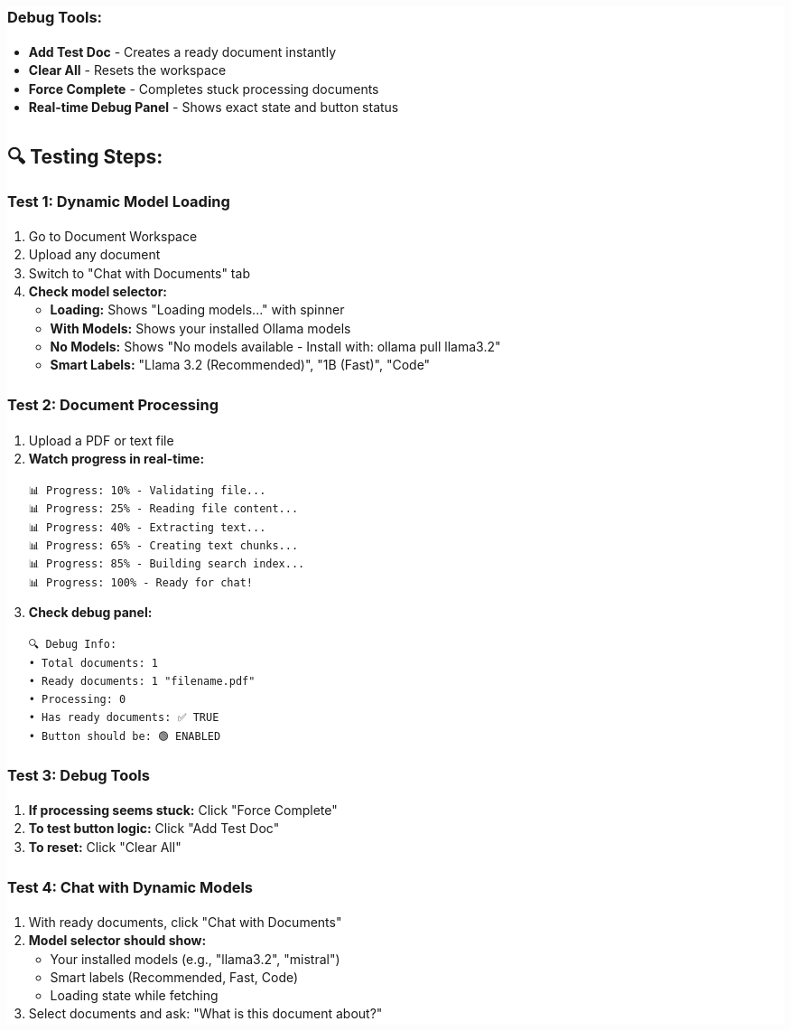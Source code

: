 ### **Debug Tools:**
- **Add Test Doc** - Creates a ready document instantly
- **Clear All** - Resets the workspace
- **Force Complete** - Completes stuck processing documents
- **Real-time Debug Panel** - Shows exact state and button status

## 🔍 **Testing Steps:**

### **Test 1: Dynamic Model Loading**
1. Go to Document Workspace
2. Upload any document
3. Switch to "Chat with Documents" tab
4. **Check model selector:**
   - **Loading:** Shows "Loading models..." with spinner
   - **With Models:** Shows your installed Ollama models
   - **No Models:** Shows "No models available - Install with: ollama pull llama3.2"
   - **Smart Labels:** "Llama 3.2 (Recommended)", "1B (Fast)", "Code"

### **Test 2: Document Processing**
1. Upload a PDF or text file
2. **Watch progress in real-time:**
   ```
   📊 Progress: 10% - Validating file...
   📊 Progress: 25% - Reading file content...
   📊 Progress: 40% - Extracting text...
   📊 Progress: 65% - Creating text chunks...
   📊 Progress: 85% - Building search index...
   📊 Progress: 100% - Ready for chat!
   ```
3. **Check debug panel:**
   ```
   🔍 Debug Info:
   • Total documents: 1
   • Ready documents: 1 "filename.pdf"
   • Processing: 0
   • Has ready documents: ✅ TRUE
   • Button should be: 🟢 ENABLED
   ```

### **Test 3: Debug Tools**
1. **If processing seems stuck:** Click "Force Complete"
2. **To test button logic:** Click "Add Test Doc"
3. **To reset:** Click "Clear All"

### **Test 4: Chat with Dynamic Models**
1. With ready documents, click "Chat with Documents"
2. **Model selector should show:**
   - Your installed models (e.g., "llama3.2", "mistral")
   - Smart labels (Recommended, Fast, Code)
   - Loading state while fetching
3. Select documents and ask: "What is this document about?"
